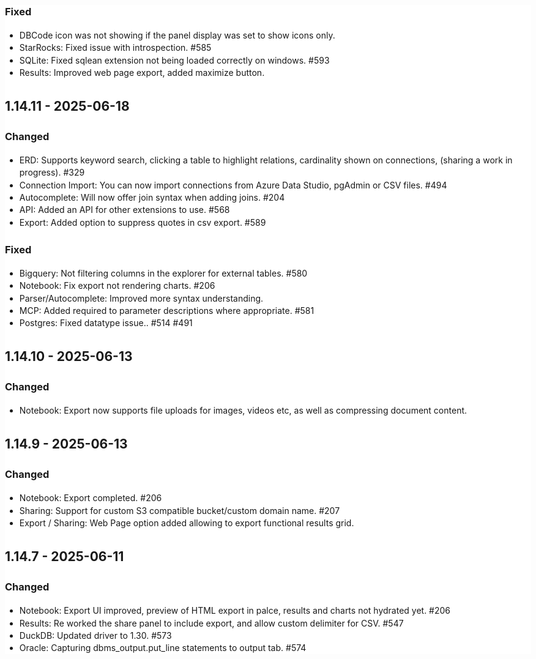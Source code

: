 ### Fixed

- DBCode icon was not showing if the panel display was set to show icons only. 
- StarRocks: Fixed issue with introspection. #585
- SQLite: Fixed sqlean extension not being loaded correctly on windows. #593
- Results: Improved web page export, added maximize button.

## 1.14.11 - 2025-06-18

### Changed

- ERD: Supports keyword search, clicking a table to highlight relations, cardinality shown on connections, (sharing a work in progress). #329
- Connection Import: You can now import connections from Azure Data Studio, pgAdmin or CSV files. #494
- Autocomplete: Will now offer join syntax when adding joins. #204
- API: Added an API for other extensions to use. #568
- Export: Added option to suppress quotes in csv export. #589

### Fixed

- Bigquery: Not filtering columns in the explorer for external tables. #580
- Notebook: Fix export not rendering charts. #206
- Parser/Autocomplete: Improved more syntax understanding.
- MCP: Added required to parameter descriptions where appropriate. #581
- Postgres: Fixed datatype issue.. #514 #491

## 1.14.10 - 2025-06-13

### Changed

- Notebook: Export now supports file uploads for images, videos etc, as well as compressing document content.

## 1.14.9 - 2025-06-13

### Changed

- Notebook: Export completed. #206
- Sharing: Support for custom S3 compatible bucket/custom domain name. #207
- Export / Sharing: Web Page option added allowing to export functional results grid. 

## 1.14.7 - 2025-06-11

### Changed

- Notebook: Export UI improved, preview of HTML export in palce, results and charts not hydrated yet. #206
- Results: Re worked the share panel to include export, and allow custom delimiter for CSV. #547
- DuckDB: Updated driver to 1.30. #573
- Oracle: Capturing dbms_output.put_line statements to output tab. #574
